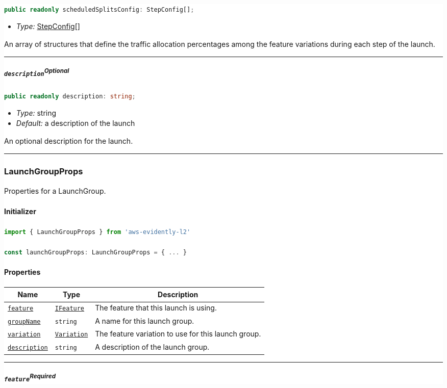 ```typescript
public readonly scheduledSplitsConfig: StepConfig[];
```

- *Type:* <a href="#aws-evidently-l2.StepConfig">StepConfig</a>[]

An array of structures that define the traffic allocation percentages among the feature variations during each step of the launch.

---

##### `description`<sup>Optional</sup> <a name="description" id="aws-evidently-l2.LaunchAttributes.property.description"></a>

```typescript
public readonly description: string;
```

- *Type:* string
- *Default:* a description of the launch

An optional description for the launch.

---

### LaunchGroupProps <a name="LaunchGroupProps" id="aws-evidently-l2.LaunchGroupProps"></a>

Properties for a LaunchGroup.

#### Initializer <a name="Initializer" id="aws-evidently-l2.LaunchGroupProps.Initializer"></a>

```typescript
import { LaunchGroupProps } from 'aws-evidently-l2'

const launchGroupProps: LaunchGroupProps = { ... }
```

#### Properties <a name="Properties" id="Properties"></a>

| **Name** | **Type** | **Description** |
| --- | --- | --- |
| <code><a href="#aws-evidently-l2.LaunchGroupProps.property.feature">feature</a></code> | <code><a href="#aws-evidently-l2.IFeature">IFeature</a></code> | The feature that this launch is using. |
| <code><a href="#aws-evidently-l2.LaunchGroupProps.property.groupName">groupName</a></code> | <code>string</code> | A name for this launch group. |
| <code><a href="#aws-evidently-l2.LaunchGroupProps.property.variation">variation</a></code> | <code><a href="#aws-evidently-l2.Variation">Variation</a></code> | The feature variation to use for this launch group. |
| <code><a href="#aws-evidently-l2.LaunchGroupProps.property.description">description</a></code> | <code>string</code> | A description of the launch group. |

---

##### `feature`<sup>Required</sup> <a name="feature" id="aws-evidently-l2.LaunchGroupProps.property.feature"></a>
